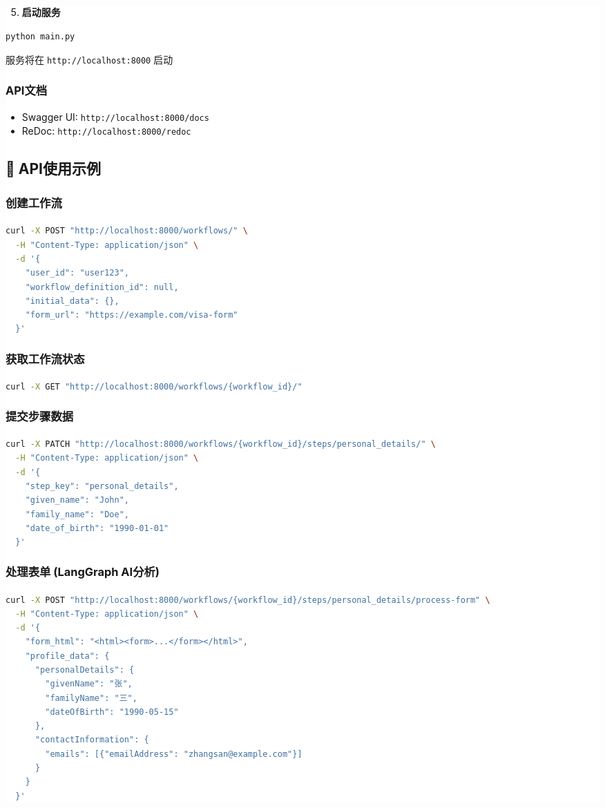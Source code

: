 5. **启动服务**
```bash
python main.py
```

服务将在 `http://localhost:8000` 启动

### API文档
- Swagger UI: `http://localhost:8000/docs`
- ReDoc: `http://localhost:8000/redoc`

## 🔧 API使用示例

### 创建工作流
```bash
curl -X POST "http://localhost:8000/workflows/" \
  -H "Content-Type: application/json" \
  -d '{
    "user_id": "user123",
    "workflow_definition_id": null,
    "initial_data": {},
    "form_url": "https://example.com/visa-form"
  }'
```

### 获取工作流状态
```bash
curl -X GET "http://localhost:8000/workflows/{workflow_id}/"
```

### 提交步骤数据
```bash
curl -X PATCH "http://localhost:8000/workflows/{workflow_id}/steps/personal_details/" \
  -H "Content-Type: application/json" \
  -d '{
    "step_key": "personal_details",
    "given_name": "John",
    "family_name": "Doe",
    "date_of_birth": "1990-01-01"
  }'
```

### 处理表单 (LangGraph AI分析)
```bash
curl -X POST "http://localhost:8000/workflows/{workflow_id}/steps/personal_details/process-form" \
  -H "Content-Type: application/json" \
  -d '{
    "form_html": "<html><form>...</form></html>",
    "profile_data": {
      "personalDetails": {
        "givenName": "张",
        "familyName": "三",
        "dateOfBirth": "1990-05-15"
      },
      "contactInformation": {
        "emails": [{"emailAddress": "zhangsan@example.com"}]
      }
    }
  }'
```
